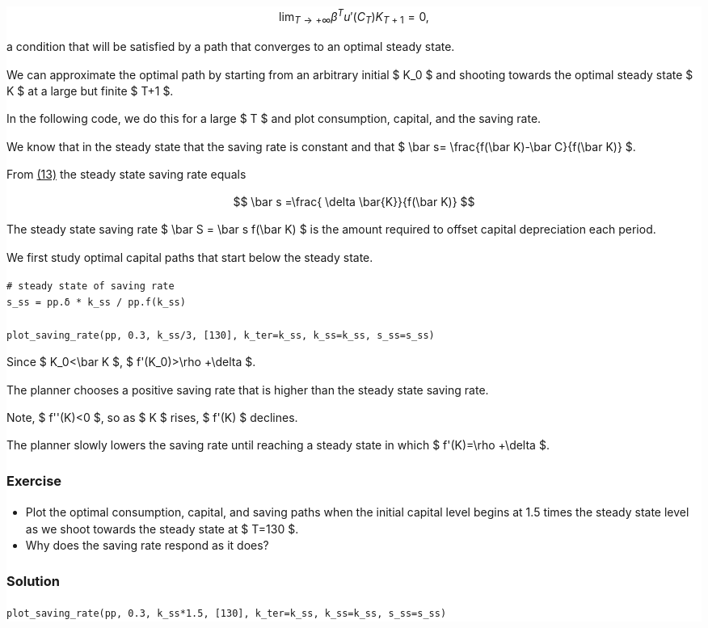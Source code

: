 $$
\lim_{T \rightarrow +\infty} \beta^T u'(C_T) K_{T+1} = 0 ,
$$

a condition that will be satisfied by a path that converges to an
optimal steady state.

We can approximate the optimal path by starting from an arbitrary initial
$ K_0 $ and shooting towards the optimal steady state
$ K $ at a large but finite $ T+1 $.

In the following code, we do this for a large $ T $ and plot consumption, capital, and the
saving rate.

We know that in the steady state that the saving rate is constant
and that $ \bar s= \frac{f(\bar K)-\bar C}{f(\bar K)} $.

From [(13)](#equation-feasibility-constraint) the steady state saving rate equals

$$
\bar s =\frac{ \delta \bar{K}}{f(\bar K)}
$$

The steady state saving rate $ \bar S = \bar s f(\bar K) $ is
the amount required to offset capital depreciation each period.

We first study optimal capital paths that start below the steady
state.

```python3 hide-output=false
# steady state of saving rate
s_ss = pp.δ * k_ss / pp.f(k_ss)

plot_saving_rate(pp, 0.3, k_ss/3, [130], k_ter=k_ss, k_ss=k_ss, s_ss=s_ss)
```

Since $ K_0<\bar K $, $ f'(K_0)>\rho +\delta $.

The planner chooses a positive saving rate that is higher than  the steady state
saving rate.

Note, $ f''(K)<0 $, so as $ K $ rises, $ f'(K) $ declines.

The planner slowly lowers the saving rate until reaching a steady
state in which $ f'(K)=\rho +\delta $.


### Exercise

- Plot the optimal consumption, capital, and saving paths when the
  initial capital level begins at 1.5 times the steady state level
  as we shoot towards the steady state at $ T=130 $.  
- Why does the saving rate respond as it does?  


### Solution

```python3 hide-output=false
plot_saving_rate(pp, 0.3, k_ss*1.5, [130], k_ter=k_ss, k_ss=k_ss, s_ss=s_ss)
```
